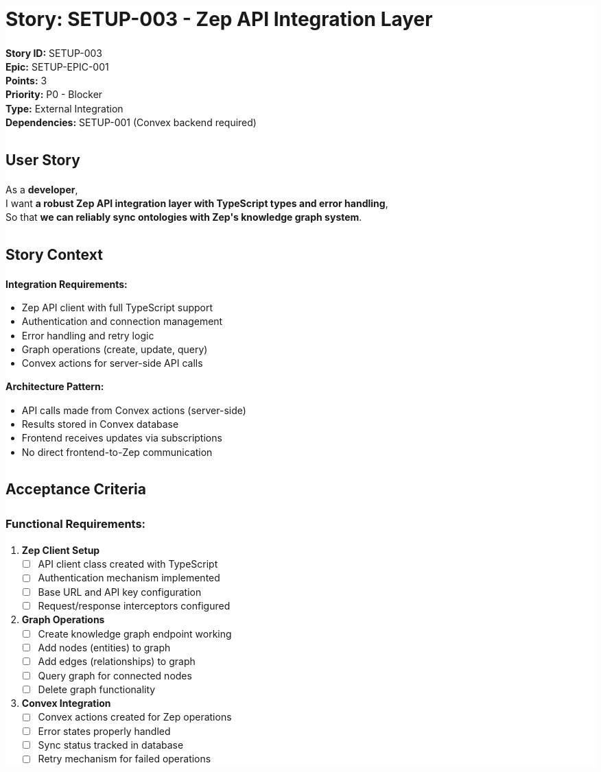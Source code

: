 

# Story: SETUP-003 - Zep API Integration Layer

**Story ID:** SETUP-003  
**Epic:** SETUP-EPIC-001  
**Points:** 3  
**Priority:** P0 - Blocker  
**Type:** External Integration  
**Dependencies:** SETUP-001 (Convex backend required)  

## User Story

As a **developer**,  
I want **a robust Zep API integration layer with TypeScript types and error handling**,  
So that **we can reliably sync ontologies with Zep's knowledge graph system**.

## Story Context

**Integration Requirements:**
- Zep API client with full TypeScript support
- Authentication and connection management
- Error handling and retry logic
- Graph operations (create, update, query)
- Convex actions for server-side API calls

**Architecture Pattern:**
- API calls made from Convex actions (server-side)
- Results stored in Convex database
- Frontend receives updates via subscriptions
- No direct frontend-to-Zep communication

## Acceptance Criteria

### Functional Requirements:

1. **Zep Client Setup**
   - [ ] API client class created with TypeScript
   - [ ] Authentication mechanism implemented
   - [ ] Base URL and API key configuration
   - [ ] Request/response interceptors configured

2. **Graph Operations**
   - [ ] Create knowledge graph endpoint working
   - [ ] Add nodes (entities) to graph
   - [ ] Add edges (relationships) to graph
   - [ ] Query graph for connected nodes
   - [ ] Delete graph functionality

3. **Convex Integration**
   - [ ] Convex actions created for Zep operations
   - [ ] Error states properly handled
   - [ ] Sync status tracked in database
   - [ ] Retry mechanism for failed operations
